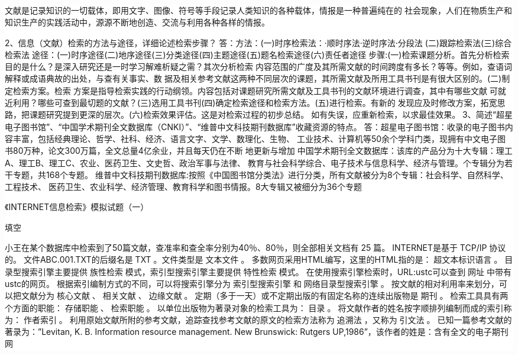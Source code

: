  文献是记录知识的一切载体，即用文字、图像、符号等手段记录人类知识的各种载体，情报是一种普遍纯在的
 社会现象，人们在物质生产和知识生产的实践活动中，源源不断地创造、交流与利用各种各样的情报。
   
 2、信息（文献）检索的方法与途径，详细论述检索步骤？ 
 答：方法：(一)时序检索法：·顺时序法·逆时序法·分段法
 (二)跟踪检索法(三)综合检索法
   途径：(一)时序途径(二)地序途径(三)分类途径(四)主题途径(五)题名检索途径(六)责任者途径
   步骤:(一)检索课题分析。首先分析检索目的是什么？是深入研究还是一时学习解难析疑之需？其次分析检索
 内容范围的广度及其所需文献的时间跨度有多长？等等。例如，查语词解释或成语典故的出处，与查有关事实、数
 据及相关参考文献这两种不同层次的课题，其所需文献及所用工具书刊是有很大区别的。(二)制定检索方案。检索
 方案是指导检索实践的行动纲领。内容包括对课题研究所需文献及工具书刊的文献环境进行调查，其中有哪些文献
 可就近利用？哪些可查到最切题的文献？(三)选用工具书刊(四)确定检索途径和检索方法。(五)进行检索。有新的
 发现应及时修改方案，拓宽思路，把课题研究提到更深的层次。(六)检索效果评估。这是对检索过程的初步总结。
 如有失误，应重新检索，以求最佳效果。     3、简述“超星电子图书馆”、“中国学术期刊全文数据库（CNKI）”、“维普中文科技期刊数据库”收藏资源的特点。
 答：超星电子图书馆：收录的电子图书内容丰富，包括经典理论、哲学、社科、经济、语言文字、文学、数理化、生物、
 工业技术、计算机等50余个学科门类，现拥有中文电子图书80万种，论文300万篇，全文总量4亿余业，并且每天仍在不断
 地更新与增加
 中国学术期刊全文数据库：该库的产品分为十大专辑：理工A、理工B、理工C、农业、医药卫生、文史哲、政治军事与法律、
 教育与社会科学综合、电子技术与信息科学、经济与管理。个专辑分为若干专题，共168个专题。
 维普中文科技期刊数据库:按照《中国图书馆分类法》进行分类，所有文献被分为8个专辑：社会科学、自然科学、工程技术、
 医药卫生、农业科学、经济管理、教育科学和图书情报。8大专辑又被细分为36个专题

 

《INTERNET信息检索》模拟试题（一）


 
 填空
 
 小王在某个数据库中检索到了50篇文献，查准率和查全率分别为40％、80％，则全部相关文档有 
 25 篇。
 INTERNET是基于 
 TCP/IP 协议的。
 文件ABC.001.TXT的后缀名是 TXT 。文件类型是 文本文件 
 。
 多数网页采用HTML编写，这里的HTML指的是： 超文本标识语言 
 。
 目录型搜索引擎主要提供 族性检索 
 模式，索引型搜索引擎主要提供 特性检索 
 模式。
 在使用搜索引擎检索时，URL:ustc可以查到 网址 中带有ustc的网页。
 根据索引编制方式的不同，可以将搜索引擎分为 索引型搜索引擎 
 和 网络目录型搜索引擎 
 。
 按文献的相对利用率来划分，可以把文献分为 核心文献 
 、 相关文献 
 、 边缘文献 
 。
 定期（多于一天）或不定期出版的有固定名称的连续出版物是 期刊 
 。
 检索工具具有两个方面的职能： 存储职能 
 、 检索职能 
 。
 以单位出版物为著录对象的检索工具为： 目录 
 。
 将文献作者的姓名按字顺排列编制而成的索引称为： 作者索引 
 。
 利用原始文献所附的参考文献，追踪查找参考文献的原文的检索方法称为 追溯法 ，又称为 引文法 
 。
 已知一篇参考文献的著录为：”Levitan, K. B. Information resource 
 management. New Brunswick: Rutgers UP,1986”，该作者的姓是：含有全文的电子期刊网
